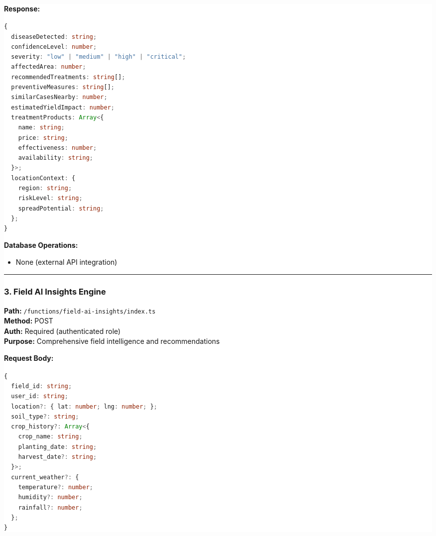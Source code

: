 **Response:**
```typescript
{
  diseaseDetected: string;
  confidenceLevel: number;
  severity: "low" | "medium" | "high" | "critical";
  affectedArea: number;
  recommendedTreatments: string[];
  preventiveMeasures: string[];
  similarCasesNearby: number;
  estimatedYieldImpact: number;
  treatmentProducts: Array<{
    name: string;
    price: string;
    effectiveness: number;
    availability: string;
  }>;
  locationContext: {
    region: string;
    riskLevel: string;
    spreadPotential: string;
  };
}
```

**Database Operations:**
- None (external API integration)

---

### 3. Field AI Insights Engine
**Path:** `/functions/field-ai-insights/index.ts`  
**Method:** POST  
**Auth:** Required (authenticated role)  
**Purpose:** Comprehensive field intelligence and recommendations

**Request Body:**
```typescript
{
  field_id: string;
  user_id: string;
  location?: { lat: number; lng: number; };
  soil_type?: string;
  crop_history?: Array<{
    crop_name: string;
    planting_date: string;
    harvest_date?: string;
  }>;
  current_weather?: {
    temperature?: number;
    humidity?: number;
    rainfall?: number;
  };
}
```
